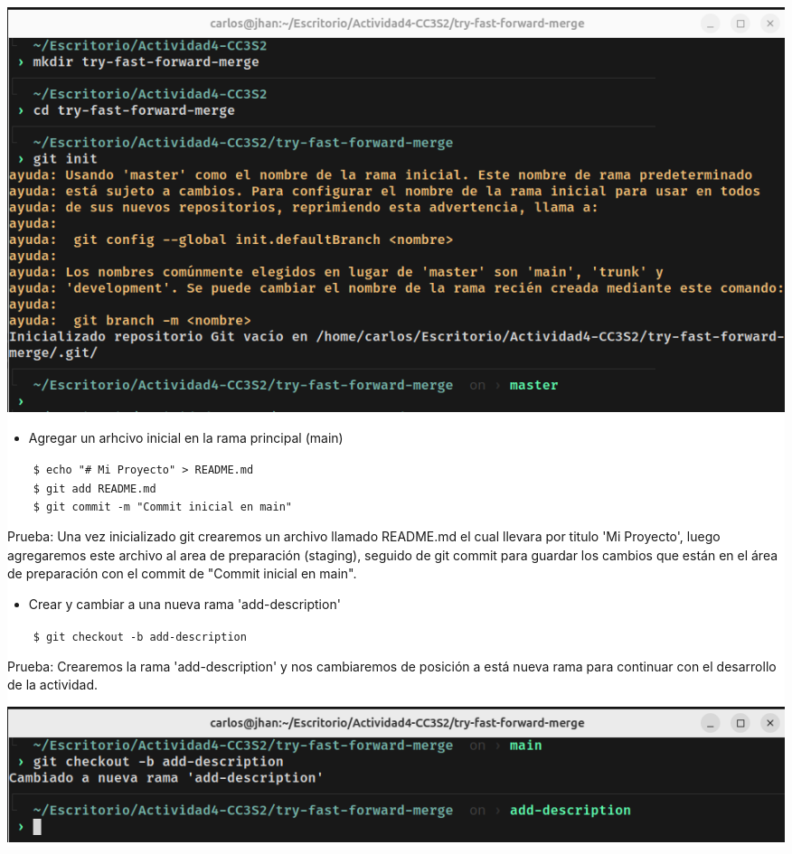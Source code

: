 ![creación de directorio](./imagenes/creacionDeRepositorioTryFast.png)

* Agregar un arhcivo inicial en la rama principal (main)

```shell
    $ echo "# Mi Proyecto" > README.md
    $ git add README.md
    $ git commit -m "Commit inicial en main"
```

Prueba:
Una vez inicializado git crearemos un archivo llamado README.md el cual llevara por titulo 'Mi Proyecto', luego agregaremos este archivo al area de preparación (staging), seguido de git commit para guardar los cambios que están en el área de preparación con el commit de "Commit inicial en main".

* Crear y cambiar a una nueva rama 'add-description'

```shell
    $ git checkout -b add-description
```

Prueba:
Crearemos la rama 'add-description' y nos cambiaremos de posición a está nueva rama para continuar con el desarrollo de la actividad.

![creación de rama add-description](./imagenes/creacionEleccionRamaAddDescripcionTryFast.png)
